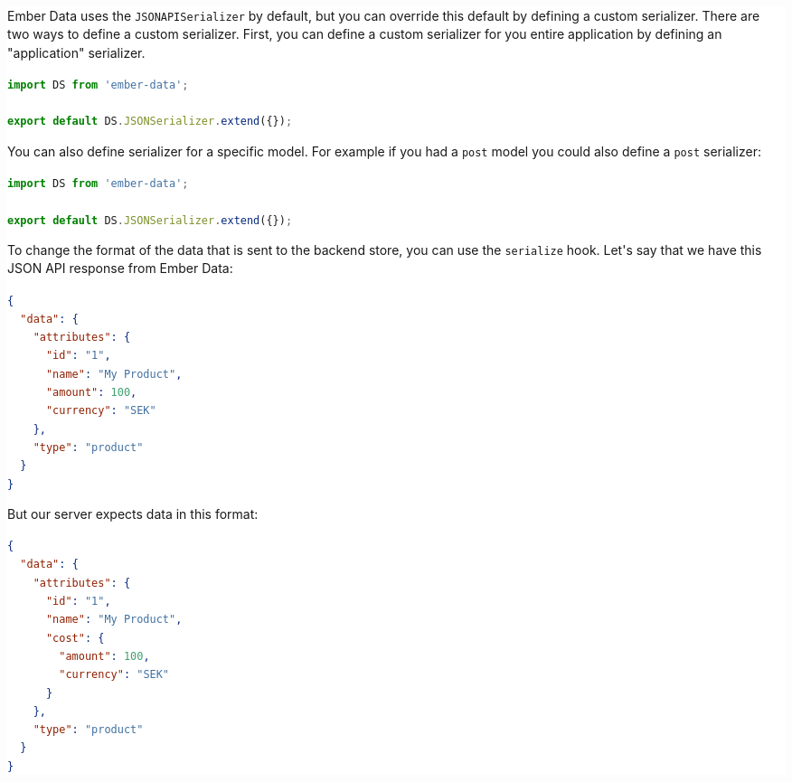 Ember Data uses the `JSONAPISerializer` by default, but you can
override this default by defining a custom serializer. There are two
ways to define a custom serializer. First, you can define a custom
serializer for you entire application by defining an "application"
serializer.

```app/serializers/application.js
import DS from 'ember-data';

export default DS.JSONSerializer.extend({});
```

You can also define serializer for a specific model. For example if
you had a `post` model you could also define a `post` serializer:

```app/serializers/post.js
import DS from 'ember-data';

export default DS.JSONSerializer.extend({});
```

To change the format of the data that is sent to the backend store, you can use
the `serialize` hook. Let's say that we have this JSON API response from Ember
Data:

```json
{
  "data": {
    "attributes": {
      "id": "1",
      "name": "My Product",
      "amount": 100,
      "currency": "SEK"
    },
    "type": "product"
  }
}
```

But our server expects data in this format:

```json
{
  "data": {
    "attributes": {
      "id": "1",
      "name": "My Product",
      "cost": {
        "amount": 100,
        "currency": "SEK"
      }
    },
    "type": "product"
  }
}
```
